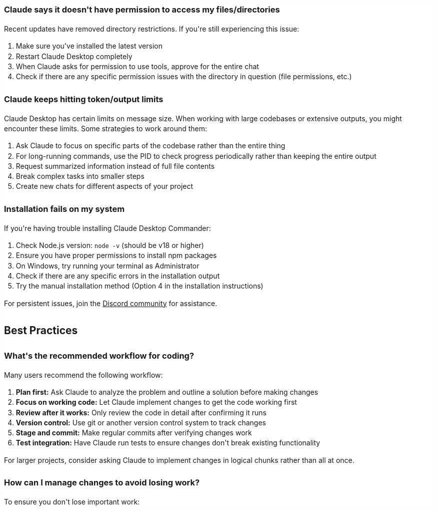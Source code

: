 ### Claude says it doesn't have permission to access my files/directories

Recent updates have removed directory restrictions. If you're still experiencing this issue:
1. Make sure you've installed the latest version
2. Restart Claude Desktop completely
3. When Claude asks for permission to use tools, approve for the entire chat
4. Check if there are any specific permission issues with the directory in question (file permissions, etc.)

### Claude keeps hitting token/output limits

Claude Desktop has certain limits on message size. When working with large codebases or extensive outputs, you might encounter these limits. Some strategies to work around them:

1. Ask Claude to focus on specific parts of the codebase rather than the entire thing
2. For long-running commands, use the PID to check progress periodically rather than keeping the entire output
3. Request summarized information instead of full file contents
4. Break complex tasks into smaller steps
5. Create new chats for different aspects of your project

### Installation fails on my system

If you're having trouble installing Claude Desktop Commander:

1. Check Node.js version: `node -v` (should be v18 or higher)
2. Ensure you have proper permissions to install npm packages
3. On Windows, try running your terminal as Administrator
4. Check if there are any specific errors in the installation output
5. Try the manual installation method (Option 4 in the installation instructions)

For persistent issues, join the [Discord community](https://discord.gg/kQ27sNnZr7) for assistance.

## Best Practices

### What's the recommended workflow for coding?

Many users recommend the following workflow:

1. **Plan first:** Ask Claude to analyze the problem and outline a solution before making changes
2. **Focus on working code:** Let Claude implement changes to get the code working first
3. **Review after it works:** Only review the code in detail after confirming it runs
4. **Version control:** Use git or another version control system to track changes
5. **Stage and commit:** Make regular commits after verifying changes work
6. **Test integration:** Have Claude run tests to ensure changes don't break existing functionality

For larger projects, consider asking Claude to implement changes in logical chunks rather than all at once.

### How can I manage changes to avoid losing work?

To ensure you don't lose important work:
